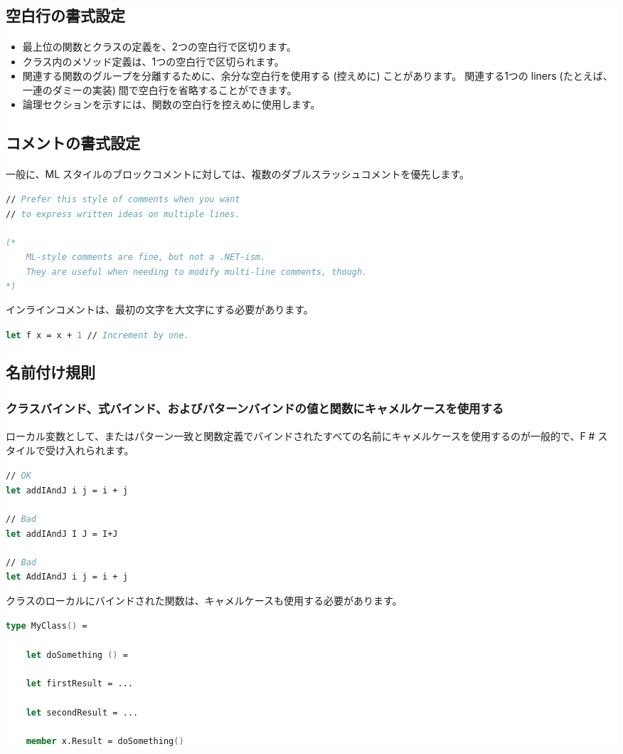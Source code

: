 ## <a name="formatting-blank-lines"></a>空白行の書式設定

* 最上位の関数とクラスの定義を、2つの空白行で区切ります。
* クラス内のメソッド定義は、1つの空白行で区切られます。
* 関連する関数のグループを分離するために、余分な空白行を使用する (控えめに) ことがあります。 関連する1つの liners (たとえば、一連のダミーの実装) 間で空白行を省略することができます。
* 論理セクションを示すには、関数の空白行を控えめに使用します。

## <a name="formatting-comments"></a>コメントの書式設定

一般に、ML スタイルのブロックコメントに対しては、複数のダブルスラッシュコメントを優先します。

```fsharp
// Prefer this style of comments when you want
// to express written ideas on multiple lines.

(*
    ML-style comments are fine, but not a .NET-ism.
    They are useful when needing to modify multi-line comments, though.
*)
```

インラインコメントは、最初の文字を大文字にする必要があります。

```fsharp
let f x = x + 1 // Increment by one.
```

## <a name="naming-conventions"></a>名前付け規則

### <a name="use-camelcase-for-class-bound-expression-bound-and-pattern-bound-values-and-functions"></a>クラスバインド、式バインド、およびパターンバインドの値と関数にキャメルケースを使用する

ローカル変数として、またはパターン一致と関数定義でバインドされたすべての名前にキャメルケースを使用するのが一般的で、F # スタイルで受け入れられます。

```fsharp
// OK
let addIAndJ i j = i + j

// Bad
let addIAndJ I J = I+J

// Bad
let AddIAndJ i j = i + j
```

クラスのローカルにバインドされた関数は、キャメルケースも使用する必要があります。

```fsharp
type MyClass() =

    let doSomething () =

    let firstResult = ...

    let secondResult = ...

    member x.Result = doSomething()
```
